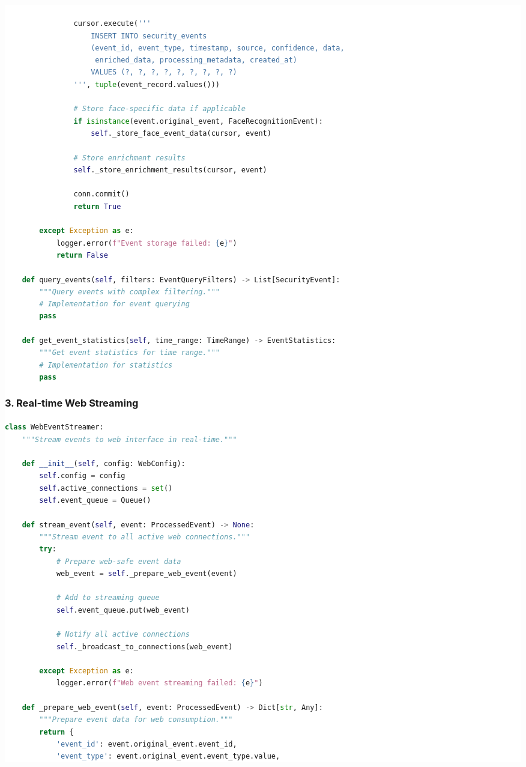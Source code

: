```python
                
                cursor.execute('''
                    INSERT INTO security_events 
                    (event_id, event_type, timestamp, source, confidence, data, 
                     enriched_data, processing_metadata, created_at)
                    VALUES (?, ?, ?, ?, ?, ?, ?, ?, ?)
                ''', tuple(event_record.values()))
                
                # Store face-specific data if applicable
                if isinstance(event.original_event, FaceRecognitionEvent):
                    self._store_face_event_data(cursor, event)
                
                # Store enrichment results
                self._store_enrichment_results(cursor, event)
                
                conn.commit()
                return True
                
        except Exception as e:
            logger.error(f"Event storage failed: {e}")
            return False
    
    def query_events(self, filters: EventQueryFilters) -> List[SecurityEvent]:
        """Query events with complex filtering."""
        # Implementation for event querying
        pass
    
    def get_event_statistics(self, time_range: TimeRange) -> EventStatistics:
        """Get event statistics for time range."""
        # Implementation for statistics
        pass
```

### **3. Real-time Web Streaming**
```python
class WebEventStreamer:
    """Stream events to web interface in real-time."""
    
    def __init__(self, config: WebConfig):
        self.config = config
        self.active_connections = set()
        self.event_queue = Queue()
        
    def stream_event(self, event: ProcessedEvent) -> None:
        """Stream event to all active web connections."""
        try:
            # Prepare web-safe event data
            web_event = self._prepare_web_event(event)
            
            # Add to streaming queue
            self.event_queue.put(web_event)
            
            # Notify all active connections
            self._broadcast_to_connections(web_event)
            
        except Exception as e:
            logger.error(f"Web event streaming failed: {e}")
    
    def _prepare_web_event(self, event: ProcessedEvent) -> Dict[str, Any]:
        """Prepare event data for web consumption."""
        return {
            'event_id': event.original_event.event_id,
            'event_type': event.original_event.event_type.value,
```